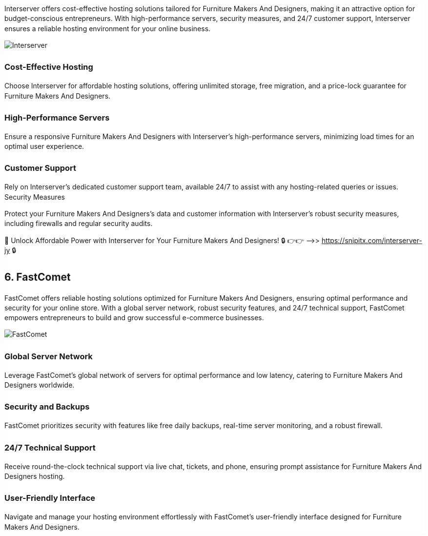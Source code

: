 Interserver offers cost-effective hosting solutions tailored for Furniture Makers And Designers, making it an attractive option for budget-conscious entrepreneurs. With high-performance servers, security measures, and 24/7 customer support, Interserver ensures a reliable hosting environment for your online business.

![Interserver](https://i.imgur.com/OM5dOEW.jpeg "Interserver Hosting")

### Cost-Effective Hosting
Choose Interserver for affordable hosting solutions, offering unlimited storage, free migration, and a price-lock guarantee for Furniture Makers And Designers.

### High-Performance Servers
Ensure a responsive Furniture Makers And Designers with Interserver’s high-performance servers, minimizing load times for an optimal user experience.

### Customer Support
Rely on Interserver’s dedicated customer support team, available 24/7 to assist with any hosting-related queries or issues.
Security Measures

Protect your Furniture Makers And Designers’s data and customer information with Interserver’s robust security measures, including firewalls and regular security audits.

💸 Unlock Affordable Power with Interserver for Your Furniture Makers And Designers! 🔒
👉👉 -->> https://snipitx.com/interserver-jy 🔒

## 6. FastComet

FastComet offers reliable hosting solutions optimized for Furniture Makers And Designers, ensuring optimal performance and security for your online store. With a global server network, robust security features, and 24/7 technical support, FastComet empowers entrepreneurs to build and grow successful e-commerce businesses.

![FastComet](https://i.imgur.com/7qgXuWp.png "FastComet Hosting")

### Global Server Network
Leverage FastComet’s global network of servers for optimal performance and low latency, catering to Furniture Makers And Designers worldwide.

### Security and Backups
FastComet prioritizes security with features like free daily backups, real-time server monitoring, and a robust firewall.

### 24/7 Technical Support
Receive round-the-clock technical support via live chat, tickets, and phone, ensuring prompt assistance for Furniture Makers And Designers hosting.

### User-Friendly Interface
Navigate and manage your hosting environment effortlessly with FastComet’s user-friendly interface designed for Furniture Makers And Designers.
